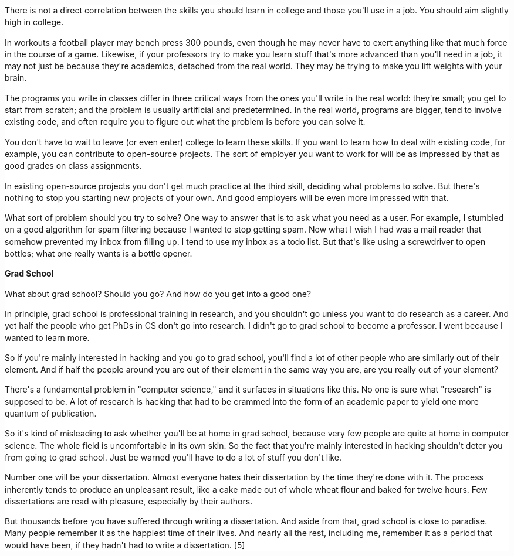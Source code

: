  There is not a direct correlation between the skills you should learn in college and those you'll use in a job. You should aim slightly high in college.   
  
 In workouts a football player may bench press 300 pounds, even though he may never have to exert anything like that much force in the course of a game. Likewise, if your professors try to make you learn stuff that's more advanced than you'll need in a job, it may not just be because they're academics, detached from the real world. They may be trying to make you lift weights with your brain.   
  
 The programs you write in classes differ in three critical ways from the ones you'll write in the real world: they're small; you get to start from scratch; and the problem is usually artificial and predetermined. In the real world, programs are bigger, tend to involve existing code, and often require you to figure out what the problem is before you can solve it.   
  
 You don't have to wait to leave (or even enter) college to learn these skills. If you want to learn how to deal with existing code, for example, you can contribute to open-source projects. The sort of employer you want to work for will be as impressed by that as good grades on class assignments.   
  
 In existing open-source projects you don't get much practice at the third skill, deciding what problems to solve. But there's nothing to stop you starting new projects of your own. And good employers will be even more impressed with that.   
  
 What sort of problem should you try to solve? One way to answer that is to ask what you need as a user. For example, I stumbled on a good algorithm for spam filtering because I wanted to stop getting spam. Now what I wish I had was a mail reader that somehow prevented my inbox from filling up. I tend to use my inbox as a todo list. But that's like using a screwdriver to open bottles; what one really wants is a bottle opener.   
  
  **Grad School**   
  
 What about grad school? Should you go? And how do you get into a good one?   
  
 In principle, grad school is professional training in research, and you shouldn't go unless you want to do research as a career. And yet half the people who get PhDs in CS don't go into research. I didn't go to grad school to become a professor. I went because I wanted to learn more.   
  
 So if you're mainly interested in hacking and you go to grad school, you'll find a lot of other people who are similarly out of their element. And if half the people around you are out of their element in the same way you are, are you really out of your element?   
  
 There's a fundamental problem in "computer science," and it surfaces in situations like this. No one is sure what "research" is supposed to be. A lot of research is hacking that had to be crammed into the form of an academic paper to yield one more quantum of publication.   
  
 So it's kind of misleading to ask whether you'll be at home in grad school, because very few people are quite at home in computer science. The whole field is uncomfortable in its own skin. So the fact that you're mainly interested in hacking shouldn't deter you from going to grad school. Just be warned you'll have to do a lot of stuff you don't like.   
  
 Number one will be your dissertation. Almost everyone hates their dissertation by the time they're done with it. The process inherently tends to produce an unpleasant result, like a cake made out of whole wheat flour and baked for twelve hours. Few dissertations are read with pleasure, especially by their authors.   
  
 But thousands before you have suffered through writing a dissertation. And aside from that, grad school is close to paradise. Many people remember it as the happiest time of their lives. And nearly all the rest, including me, remember it as a period that would have been, if they hadn't had to write a dissertation. [5]   
  